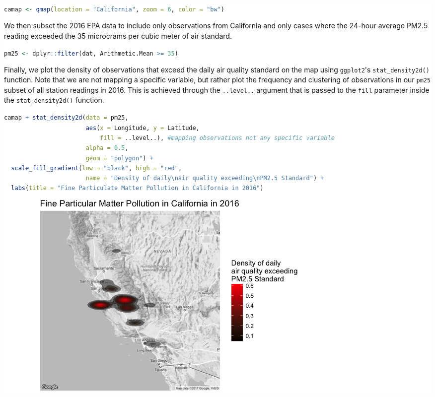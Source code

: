 ```r
camap <- qmap(location = "California", zoom = 6, color = "bw")
```

We then subset the 2016 EPA data to include only observations from California and only cases where the 24-hour average PM2.5 reading exceeded the 35 microcrams per cubic meter of air standard.

```r
pm25 <- dplyr::filter(dat, Arithmetic.Mean >= 35)
```

Finally, we plot the density of observations that exceed the daily air quality standard on the map using `ggplot2`'s `stat_density2d()` function. Note that we are not mapping a specific variable, but rather plot the frequency and clustering of observations in our `pm25` subset of all station readings in 2016. This is achieved through the `..level..` argument that is passed to the `fill` parameter inside the `stat_density2d()` function.

```r
camap + stat_density2d(data = pm25, 
                       aes(x = Longitude, y = Latitude, 
                           fill = ..level..), #mapping observations not any specific variable
                       alpha = 0.5,
                       geom = "polygon") +
  scale_fill_gradient(low = "black", high = "red", 
                       name = "Density of daily\nair quality exceeding\nPM2.5 Standard") +
  labs(title = "Fine Particulate Matter Pollution in California in 2016")
```

![](poir_mapsinr_ta_170405_files/figure-html/unnamed-chunk-32-1.png)

